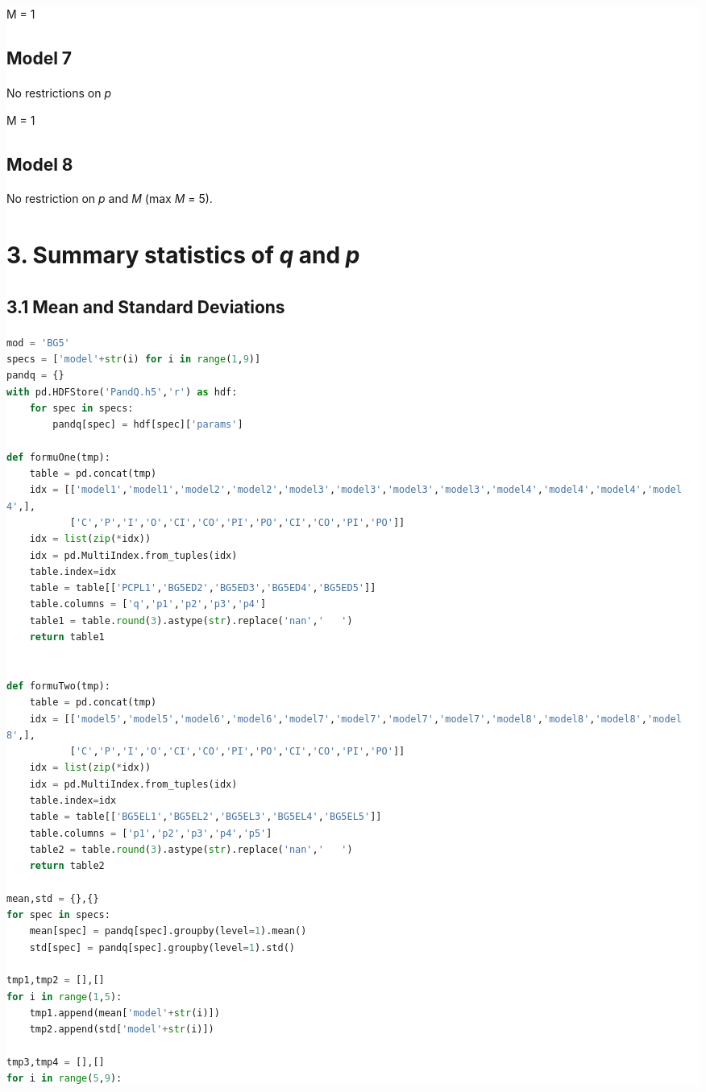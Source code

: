 M = 1

## Model 7
No restrictions on $p$

M = 1

## Model 8
No restriction on $p$ and $M$ (max $M$ = 5).

# 3. Summary statistics of $q$ and $p$

## 3.1 Mean and Standard Deviations


```python
mod = 'BG5'
specs = ['model'+str(i) for i in range(1,9)]
pandq = {}
with pd.HDFStore('PandQ.h5','r') as hdf:
    for spec in specs:
        pandq[spec] = hdf[spec]['params']
        
def formuOne(tmp):
    table = pd.concat(tmp)
    idx = [['model1','model1','model2','model2','model3','model3','model3','model3','model4','model4','model4','model4',],
           ['C','P','I','O','CI','CO','PI','PO','CI','CO','PI','PO']]
    idx = list(zip(*idx))
    idx = pd.MultiIndex.from_tuples(idx)
    table.index=idx
    table = table[['PCPL1','BG5ED2','BG5ED3','BG5ED4','BG5ED5']]
    table.columns = ['q','p1','p2','p3','p4']
    table1 = table.round(3).astype(str).replace('nan','   ')
    return table1


def formuTwo(tmp):
    table = pd.concat(tmp)
    idx = [['model5','model5','model6','model6','model7','model7','model7','model7','model8','model8','model8','model8',],
           ['C','P','I','O','CI','CO','PI','PO','CI','CO','PI','PO']]
    idx = list(zip(*idx))
    idx = pd.MultiIndex.from_tuples(idx)
    table.index=idx
    table = table[['BG5EL1','BG5EL2','BG5EL3','BG5EL4','BG5EL5']]
    table.columns = ['p1','p2','p3','p4','p5']
    table2 = table.round(3).astype(str).replace('nan','   ')
    return table2

mean,std = {},{}
for spec in specs:
    mean[spec] = pandq[spec].groupby(level=1).mean()
    std[spec] = pandq[spec].groupby(level=1).std()
    
tmp1,tmp2 = [],[]
for i in range(1,5):
    tmp1.append(mean['model'+str(i)])
    tmp2.append(std['model'+str(i)])
    
tmp3,tmp4 = [],[]
for i in range(5,9):
```